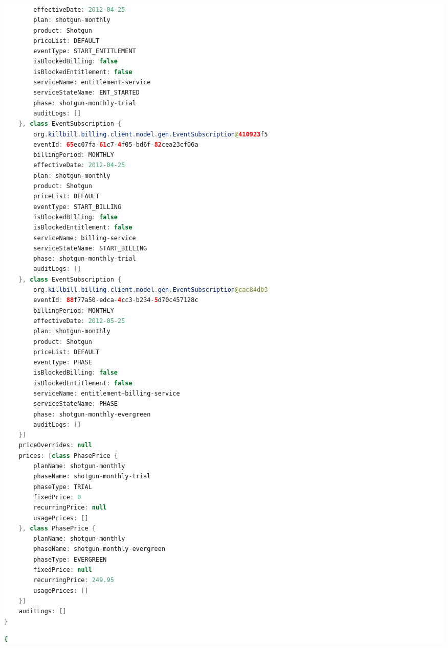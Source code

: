 ```java
        effectiveDate: 2012-04-25
        plan: shotgun-monthly
        product: Shotgun
        priceList: DEFAULT
        eventType: START_ENTITLEMENT
        isBlockedBilling: false
        isBlockedEntitlement: false
        serviceName: entitlement-service
        serviceStateName: ENT_STARTED
        phase: shotgun-monthly-trial
        auditLogs: []
    }, class EventSubscription {
        org.killbill.billing.client.model.gen.EventSubscription@410923f5
        eventId: 65ec07fa-61c7-4f05-bd6f-82cea23cf06a
        billingPeriod: MONTHLY
        effectiveDate: 2012-04-25
        plan: shotgun-monthly
        product: Shotgun
        priceList: DEFAULT
        eventType: START_BILLING
        isBlockedBilling: false
        isBlockedEntitlement: false
        serviceName: billing-service
        serviceStateName: START_BILLING
        phase: shotgun-monthly-trial
        auditLogs: []
    }, class EventSubscription {
        org.killbill.billing.client.model.gen.EventSubscription@cac84db3
        eventId: 88f77a50-edca-4cc3-b234-5d70c457128c
        billingPeriod: MONTHLY
        effectiveDate: 2012-05-25
        plan: shotgun-monthly
        product: Shotgun
        priceList: DEFAULT
        eventType: PHASE
        isBlockedBilling: false
        isBlockedEntitlement: false
        serviceName: entitlement+billing-service
        serviceStateName: PHASE
        phase: shotgun-monthly-evergreen
        auditLogs: []
    }]
    priceOverrides: null
    prices: [class PhasePrice {
        planName: shotgun-monthly
        phaseName: shotgun-monthly-trial
        phaseType: TRIAL
        fixedPrice: 0
        recurringPrice: null
        usagePrices: []
    }, class PhasePrice {
        planName: shotgun-monthly
        phaseName: shotgun-monthly-evergreen
        phaseType: EVERGREEN
        fixedPrice: null
        recurringPrice: 249.95
        usagePrices: []
    }]
    auditLogs: []
}
```
```ruby
{
```